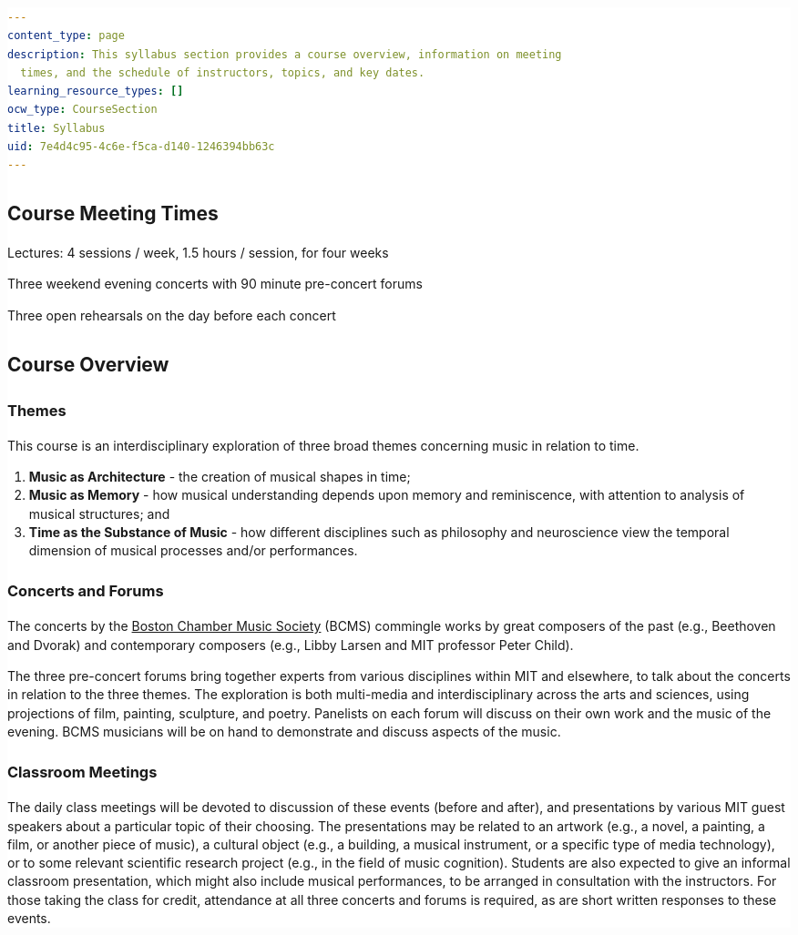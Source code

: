 ```yaml
---
content_type: page
description: This syllabus section provides a course overview, information on meeting
  times, and the schedule of instructors, topics, and key dates.
learning_resource_types: []
ocw_type: CourseSection
title: Syllabus
uid: 7e4d4c95-4c6e-f5ca-d140-1246394bb63c
---
```


Course Meeting Times
--------------------

Lectures: 4 sessions / week, 1.5 hours / session, for four weeks

Three weekend evening concerts with 90 minute pre-concert forums

Three open rehearsals on the day before each concert

Course Overview
---------------

### Themes

This course is an interdisciplinary exploration of three broad themes concerning music in relation to time.

1.  **Music as Architecture** - the creation of musical shapes in time;
2.  **Music as Memory** \- how musical understanding depends upon memory and reminiscence, with attention to analysis of musical structures; and
3.  **Time as the Substance of Music** - how different disciplines such as philosophy and neuroscience view the temporal dimension of musical processes and/or performances.

### Concerts and Forums

The concerts by the [Boston Chamber Music Society](http://www.bostonchambermusic.org/) (BCMS) commingle works by great composers of the past (e.g., Beethoven and Dvorak) and contemporary composers (e.g., Libby Larsen and MIT professor Peter Child).

The three pre-concert forums bring together experts from various disciplines within MIT and elsewhere, to talk about the concerts in relation to the three themes. The exploration is both multi-media and interdisciplinary across the arts and sciences, using projections of film, painting, sculpture, and poetry. Panelists on each forum will discuss on their own work and the music of the evening. BCMS musicians will be on hand to demonstrate and discuss aspects of the music.

### Classroom Meetings

The daily class meetings will be devoted to discussion of these events (before and after), and presentations by various MIT guest speakers about a particular topic of their choosing. The presentations may be related to an artwork (e.g., a novel, a painting, a film, or another piece of music), a cultural object (e.g., a building, a musical instrument, or a specific type of media technology), or to some relevant scientific research project (e.g., in the field of music cognition). Students are also expected to give an informal classroom presentation, which might also include musical performances, to be arranged in consultation with the instructors. For those taking the class for credit, attendance at all three concerts and forums is required, as are short written responses to these events.
